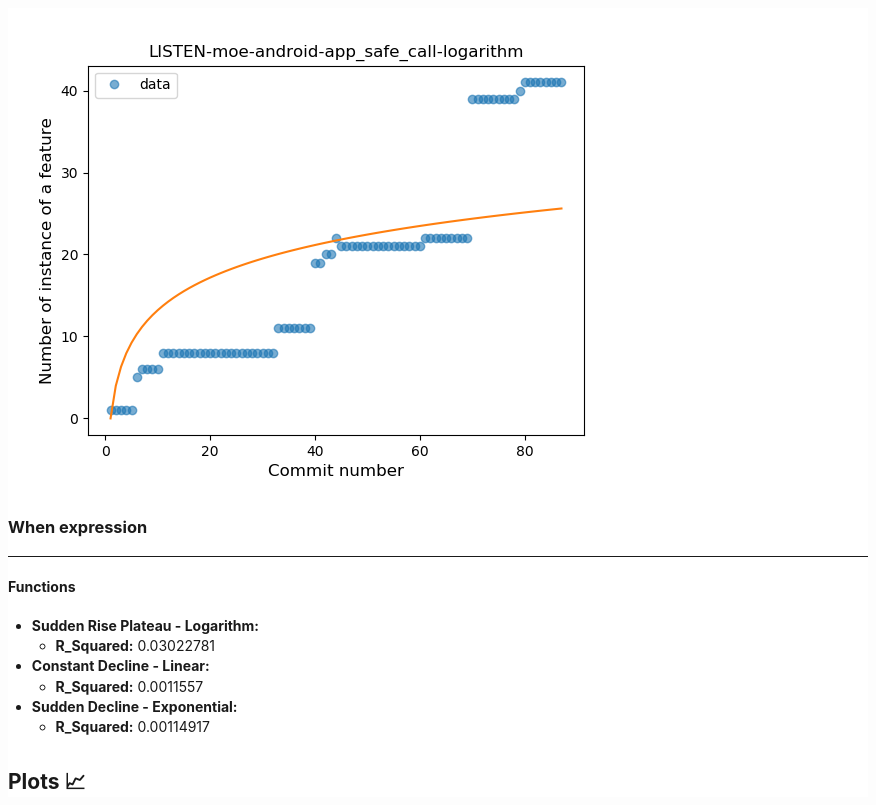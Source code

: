 ![LISTEN-moe-android-app T6](../plots/LISTEN-moe-android-app_safe_call_T6.png)
### <a name="when_expr">When expression</a>
----
#### Functions
* **Sudden Rise Plateau - Logarithm:** ![equation](http://latex.codecogs.com/svg.latex?0.661171%5Clog_%7B45.470846%7D%28x%29%20&plus;%2018.452091)
    * **R_Squared:** 0.03022781
* **Constant Decline - Linear:** ![equation](http://latex.codecogs.com/svg.latex?-0.001306x%20&plus;%2019.102981)
    * **R_Squared:** 0.0011557
* **Sudden Decline - Exponential:** ![equation](http://latex.codecogs.com/svg.latex?21920.363995x%5E%7B0.999888%7D%20&plus;%207.437484)
    * **R_Squared:** 0.00114917

**Plots** :chart_with_upwards_trend:
-----
